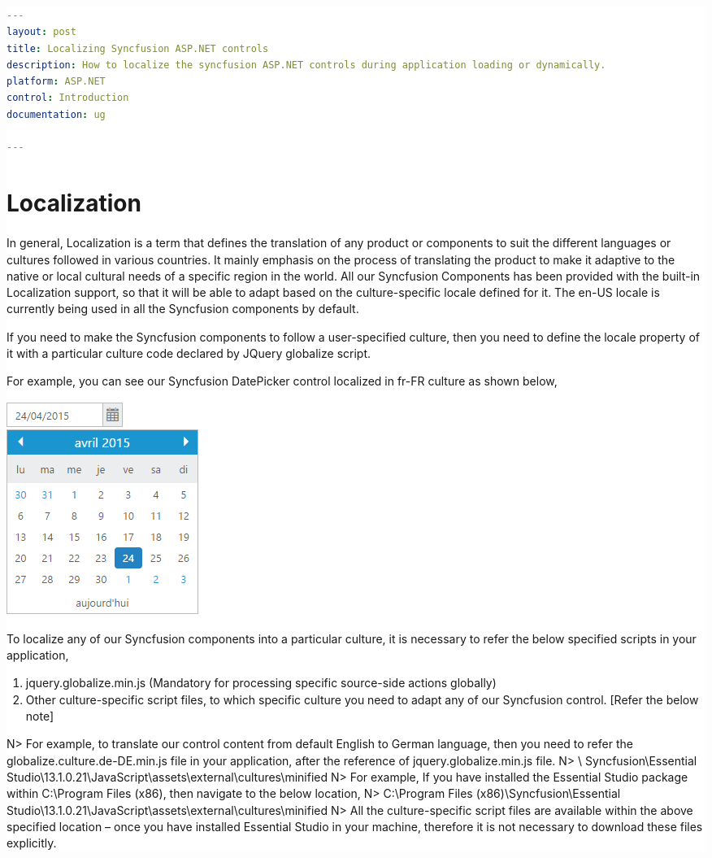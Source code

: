 ```yaml
---
layout: post
title: Localizing Syncfusion ASP.NET controls
description: How to localize the syncfusion ASP.NET controls during application loading or dynamically.
platform: ASP.NET
control: Introduction
documentation: ug

---
```


# Localization

In general, Localization is a term that defines the translation of any product or components to suit the different languages or cultures followed in various countries. It mainly emphasis on the process of translating the product to make it adaptive to the native or local cultural needs of a specific region in the world. All our Syncfusion Components has been provided with the built-in Localization support, so that it will be able to adapt based on the culture-specific locale defined for it. The en-US locale is currently being used in all the Syncfusion components by default.

If you need to make the Syncfusion components to follow a user-specified culture, then you need to define the locale property of it with a particular culture code declared by JQuery globalize script. 

For example, you can see our Syncfusion DatePicker control localized in fr-FR culture as shown below,

![](Core_images/Localization1.png)

To localize any of our Syncfusion components into a particular culture, it is necessary to refer the below specified scripts in your application,

1. jquery.globalize.min.js (Mandatory for processing specific source-side actions globally)
2. Other culture-specific script files, to which specific culture you need to adapt any of our Syncfusion control. [Refer the below note]

N> For example, to translate our control content from default English to German language, then you need to refer the globalize.culture.de-DE.min.js file in your application, after the reference of jquery.globalize.min.js file. 
N> <installed location>\ Syncfusion\Essential Studio\13.1.0.21\JavaScript\assets\external\cultures\minified 
N> For example, If you have installed the Essential Studio package within C:\Program Files (x86), then navigate to the below location,
N> C:\Program Files (x86)\Syncfusion\Essential Studio\13.1.0.21\JavaScript\assets\external\cultures\minified
N> All the culture-specific script files are available within the above specified location – once you have installed Essential Studio in your machine, therefore it is not necessary to download these files explicitly.
